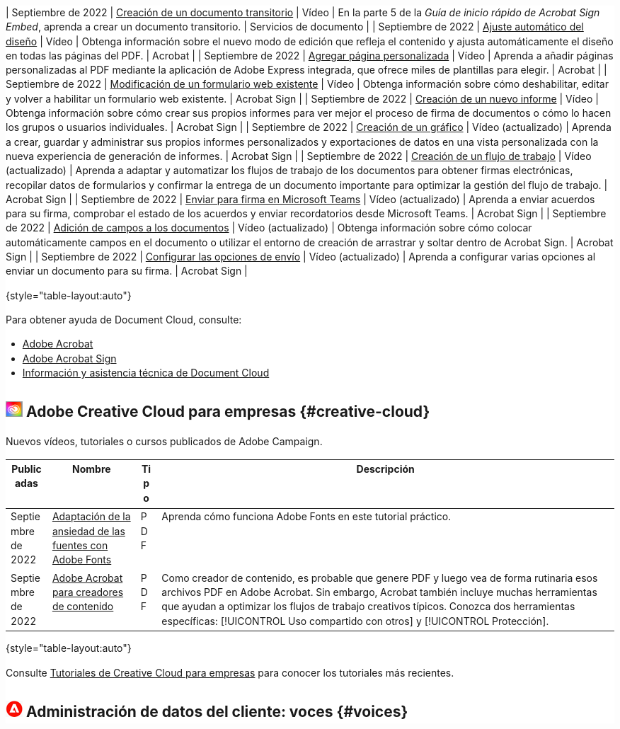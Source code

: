 | Septiembre de 2022 | [Creación de un documento transitorio](https://experienceleague.adobe.com/docs/document-services/tutorials/acrobatsign/creating-a-transient-document.html?lang=es) | Vídeo | En la parte 5 de la _Guía de inicio rápido de Acrobat Sign Embed_, aprenda a crear un documento transitorio. | Servicios de documento |
| Septiembre de 2022 | [Ajuste automático del diseño](https://experienceleague.adobe.com/docs/document-cloud-learn/acrobat-learning/getting-started/auto-adjust-layout.html?lang=es) | Vídeo | Obtenga información sobre el nuevo modo de edición que refleja el contenido y ajusta automáticamente el diseño en todas las páginas del PDF. | Acrobat |
| Septiembre de 2022 | [Agregar página personalizada](https://experienceleague.adobe.com/docs/document-cloud-learn/acrobat-learning/getting-started/add-custom-page.html?lang=es) | Vídeo | Aprenda a añadir páginas personalizadas al PDF mediante la aplicación de Adobe Express integrada, que ofrece miles de plantillas para elegir. | Acrobat |
| Septiembre de 2022 | [Modificación de un formulario web existente](https://experienceleague.adobe.com/docs/document-cloud-learn/sign-learning-hub/advanced-tasks/advanced-tasks-managing/modify-webform.html?lang=es) | Vídeo | Obtenga información sobre cómo deshabilitar, editar y volver a habilitar un formulario web existente. | Acrobat Sign |
| Septiembre de 2022 | [Creación de un nuevo informe](https://experienceleague.adobe.com/docs/document-cloud-learn/sign-learning-hub/advanced-tasks/advanced-tasks-managing/creating-a-report.html?lang=es) | Vídeo | Obtenga información sobre cómo crear sus propios informes para ver mejor el proceso de firma de documentos o cómo lo hacen los grupos o usuarios individuales. | Acrobat Sign |
| Septiembre de 2022 | [Creación de un gráfico](https://experienceleague.adobe.com/docs/document-cloud-learn/sign-learning-hub/admin-set-up/getting-started-admin/create-a-report.html?lang=es) | Vídeo (actualizado) | Aprenda a crear, guardar y administrar sus propios informes personalizados y exportaciones de datos en una vista personalizada con la nueva experiencia de generación de informes. | Acrobat Sign |
| Septiembre de 2022 | [Creación de un flujo de trabajo](https://experienceleague.adobe.com/docs/document-cloud-learn/sign-learning-hub/admin-set-up/getting-started-admin/building-a-custom-workflow.html?lang=es) | Vídeo (actualizado) | Aprenda a adaptar y automatizar los flujos de trabajo de los documentos para obtener firmas electrónicas, recopilar datos de formularios y confirmar la entrega de un documento importante para optimizar la gestión del flujo de trabajo. | Acrobat Sign |
| Septiembre de 2022 | [Enviar para firma en Microsoft Teams](https://experienceleague.adobe.com/docs/document-cloud-learn/sign-learning-hub/integrations/microsoft/adobe-sign-teams-mortgage.html?lang=es) | Vídeo (actualizado) | Aprenda a enviar acuerdos para su firma, comprobar el estado de los acuerdos y enviar recordatorios desde Microsoft Teams. | Acrobat Sign |
| Septiembre de 2022 | [Adición de campos a los documentos](https://experienceleague.adobe.com/docs/document-cloud-learn/sign-learning-hub/getting-started/getting-started-sending/adding-fields.html?lang=es) | Vídeo (actualizado) | Obtenga información sobre cómo colocar automáticamente campos en el documento o utilizar el entorno de creación de arrastrar y soltar dentro de Acrobat Sign. | Acrobat Sign |
| Septiembre de 2022 | [Configurar las opciones de envío](https://experienceleague.adobe.com/docs/document-cloud-learn/sign-learning-hub/getting-started/getting-started-sending/sending-options.html?lang=es) | Vídeo (actualizado) | Aprenda a configurar varias opciones al enviar un documento para su firma. | Acrobat Sign |

{style="table-layout:auto"}

Para obtener ayuda de Document Cloud, consulte:

* [Adobe Acrobat](https://experienceleague.adobe.com/docs/document-cloud-learn/acrobat-learning/overview.html?lang=es)
* [Adobe Acrobat Sign](https://experienceleague.adobe.com/docs/document-cloud-learn/sign-learning-hub/overview.html?lang=es)
* [Información y asistencia técnica de Document Cloud](https://helpx.adobe.com/es/support/document-cloud.html)

## ![Icono](/assets/creative-cloud-24.png) Adobe Creative Cloud para empresas {#creative-cloud}

Nuevos vídeos, tutoriales o cursos publicados de Adobe Campaign.

| Publicadas | Nombre | Tipo | Descripción |
| -----------| ---------- | ---------- | ---------- |
| Septiembre de 2022 | [Adaptación de la ansiedad de las fuentes con Adobe Fonts ](https://experienceleague.adobe.com/docs/creative-cloud-enterprise-learn/assets/TamingTypeAnxiety.pdf?lang=es) | PDF | Aprenda cómo funciona Adobe Fonts en este tutorial práctico. |
| Septiembre de 2022 | [Adobe Acrobat para creadores de contenido](https://experienceleague.adobe.com/docs/creative-cloud-enterprise-learn/assets/AcrobatforContentCreators.pdf?lang=es) | PDF | Como creador de contenido, es probable que genere PDF y luego vea de forma rutinaria esos archivos PDF en Adobe Acrobat. Sin embargo, Acrobat también incluye muchas herramientas que ayudan a optimizar los flujos de trabajo creativos típicos. Conozca dos herramientas específicas: [!UICONTROL Uso compartido con otros] y [!UICONTROL Protección]. |

{style="table-layout:auto"}

Consulte [Tutoriales de Creative Cloud para empresas](https://experienceleague.adobe.com/docs/creative-cloud-enterprise-learn/cce-learning-hub/overview.html?lang=es) para conocer los tutoriales más recientes.

## ![Icono](/assets/experience-league.png) Administración de datos del cliente: voces {#voices}
